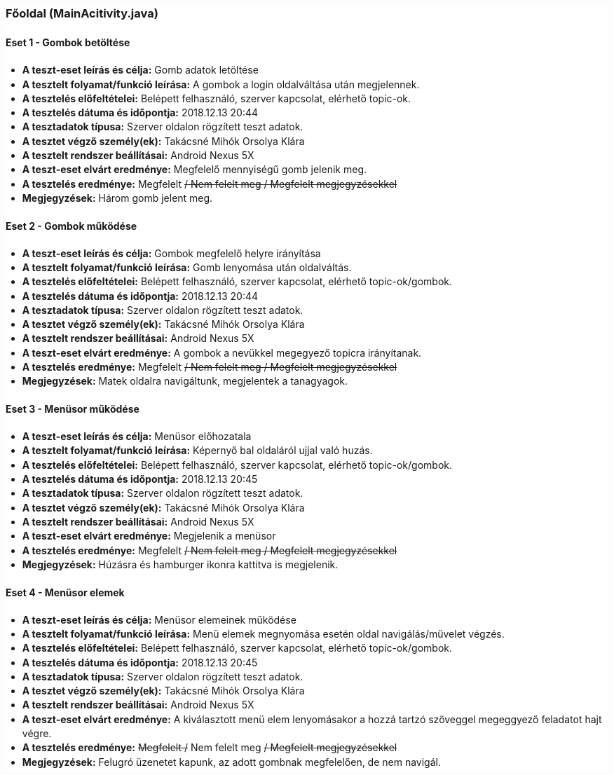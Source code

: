 ### Főoldal (MainAcitivity.java)

#### Eset 1 - Gombok betöltése
- **A teszt-eset leírás és célja:** Gomb adatok letöltése
- **A tesztelt folyamat/funkció leírása:** A gombok a login oldalváltása után megjelennek.
- **A tesztelés előfeltételei:** Belépett felhasználó, szerver kapcsolat, elérhető topic-ok. 
- **A tesztelés dátuma és időpontja:** 2018.12.13 20:44
- **A tesztadatok típusa:**	Szerver oldalon rögzített teszt adatok.
- **A tesztet végző személy(ek):** Takácsné Mihók Orsolya Klára
- **A tesztelt rendszer beállításai:** Android Nexus 5X
- **A teszt-eset elvárt eredménye:** Megfelelő mennyiségű gomb jelenik meg.
- **A tesztelés eredménye:** Megfelelt ~~/ Nem felelt meg / Megfelelt megjegyzésekkel~~
- **Megjegyzések:**	Három gomb jelent meg.
	
#### Eset 2 - Gombok működése
- **A teszt-eset leírás és célja:** Gombok megfelelő helyre irányítása
- **A tesztelt folyamat/funkció leírása:** Gomb lenyomása után oldalváltás.
- **A tesztelés előfeltételei:** Belépett felhasználó, szerver kapcsolat, elérhető topic-ok/gombok. 
- **A tesztelés dátuma és időpontja:** 2018.12.13 20:44
- **A tesztadatok típusa:**	Szerver oldalon rögzített teszt adatok.
- **A tesztet végző személy(ek):** Takácsné Mihók Orsolya Klára
- **A tesztelt rendszer beállításai:** Android Nexus 5X
- **A teszt-eset elvárt eredménye:** A gombok a nevükkel megegyező topicra irányítanak.
- **A tesztelés eredménye:** Megfelelt ~~/ Nem felelt meg / Megfelelt megjegyzésekkel~~
- **Megjegyzések:**	Matek oldalra navigáltunk, megjelentek a tanagyagok.

#### Eset 3 - Menüsor működése
- **A teszt-eset leírás és célja:** Menüsor előhozatala
- **A tesztelt folyamat/funkció leírása:** Képernyő bal oldaláról ujjal való huzás.
- **A tesztelés előfeltételei:** Belépett felhasználó, szerver kapcsolat, elérhető topic-ok/gombok. 
- **A tesztelés dátuma és időpontja:** 2018.12.13 20:45
- **A tesztadatok típusa:**	Szerver oldalon rögzített teszt adatok.
- **A tesztet végző személy(ek):** Takácsné Mihók Orsolya Klára
- **A tesztelt rendszer beállításai:** Android Nexus 5X
- **A teszt-eset elvárt eredménye:** Megjelenik a menüsor
- **A tesztelés eredménye:** Megfelelt ~~/ Nem felelt meg / Megfelelt megjegyzésekkel~~
- **Megjegyzések:**	Húzásra és hamburger ikonra kattitva is megjelenik.


#### Eset 4 - Menüsor elemek
- **A teszt-eset leírás és célja:** Menüsor elemeinek működése
- **A tesztelt folyamat/funkció leírása:** Menü elemek megnyomása esetén oldal navigálás/művelet végzés.
- **A tesztelés előfeltételei:** Belépett felhasználó, szerver kapcsolat, elérhető topic-ok/gombok. 
- **A tesztelés dátuma és időpontja:** 2018.12.13 20:45
- **A tesztadatok típusa:**	Szerver oldalon rögzített teszt adatok.
- **A tesztet végző személy(ek):** Takácsné Mihók Orsolya Klára
- **A tesztelt rendszer beállításai:** Android Nexus 5X
- **A teszt-eset elvárt eredménye:** A kiválasztott menü elem lenyomásakor a hozzá tartzó szöveggel megeggyező feladatot hajt végre.
- **A tesztelés eredménye:** ~~Megfelelt /~~ Nem felelt meg ~~/ Megfelelt megjegyzésekkel~~
- **Megjegyzések:**	Felugró üzenetet kapunk, az adott gombnak megfelelően, de nem navigál.
	
